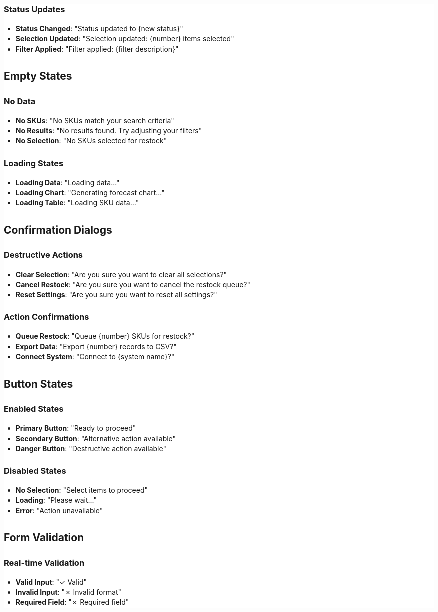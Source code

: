 ### Status Updates
- **Status Changed**: "Status updated to {new status}"
- **Selection Updated**: "Selection updated: {number} items selected"
- **Filter Applied**: "Filter applied: {filter description}"

## Empty States

### No Data
- **No SKUs**: "No SKUs match your search criteria"
- **No Results**: "No results found. Try adjusting your filters"
- **No Selection**: "No SKUs selected for restock"

### Loading States
- **Loading Data**: "Loading data..."
- **Loading Chart**: "Generating forecast chart..."
- **Loading Table**: "Loading SKU data..."

## Confirmation Dialogs

### Destructive Actions
- **Clear Selection**: "Are you sure you want to clear all selections?"
- **Cancel Restock**: "Are you sure you want to cancel the restock queue?"
- **Reset Settings**: "Are you sure you want to reset all settings?"

### Action Confirmations
- **Queue Restock**: "Queue {number} SKUs for restock?"
- **Export Data**: "Export {number} records to CSV?"
- **Connect System**: "Connect to {system name}?"

## Button States

### Enabled States
- **Primary Button**: "Ready to proceed"
- **Secondary Button**: "Alternative action available"
- **Danger Button**: "Destructive action available"

### Disabled States
- **No Selection**: "Select items to proceed"
- **Loading**: "Please wait..."
- **Error**: "Action unavailable"

## Form Validation

### Real-time Validation
- **Valid Input**: "✓ Valid"
- **Invalid Input**: "✗ Invalid format"
- **Required Field**: "✗ Required field"
